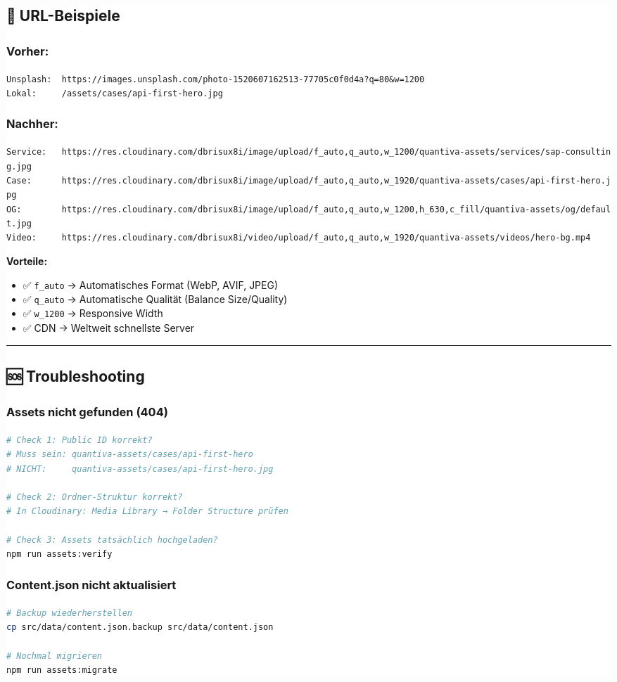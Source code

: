 ## 🎯 **URL-Beispiele**

### **Vorher:**
```
Unsplash:  https://images.unsplash.com/photo-1520607162513-77705c0f0d4a?q=80&w=1200
Lokal:     /assets/cases/api-first-hero.jpg
```

### **Nachher:**
```
Service:   https://res.cloudinary.com/dbrisux8i/image/upload/f_auto,q_auto,w_1200/quantiva-assets/services/sap-consulting.jpg
Case:      https://res.cloudinary.com/dbrisux8i/image/upload/f_auto,q_auto,w_1920/quantiva-assets/cases/api-first-hero.jpg
OG:        https://res.cloudinary.com/dbrisux8i/image/upload/f_auto,q_auto,w_1200,h_630,c_fill/quantiva-assets/og/default.jpg
Video:     https://res.cloudinary.com/dbrisux8i/video/upload/f_auto,q_auto,w_1920/quantiva-assets/videos/hero-bg.mp4
```

**Vorteile:**
- ✅ `f_auto` → Automatisches Format (WebP, AVIF, JPEG)
- ✅ `q_auto` → Automatische Qualität (Balance Size/Quality)
- ✅ `w_1200` → Responsive Width
- ✅ CDN → Weltweit schnellste Server

---

## 🆘 **Troubleshooting**

### **Assets nicht gefunden (404)**
```bash
# Check 1: Public ID korrekt?
# Muss sein: quantiva-assets/cases/api-first-hero
# NICHT:     quantiva-assets/cases/api-first-hero.jpg

# Check 2: Ordner-Struktur korrekt?
# In Cloudinary: Media Library → Folder Structure prüfen

# Check 3: Assets tatsächlich hochgeladen?
npm run assets:verify
```

### **Content.json nicht aktualisiert**
```bash
# Backup wiederherstellen
cp src/data/content.json.backup src/data/content.json

# Nochmal migrieren
npm run assets:migrate
```
